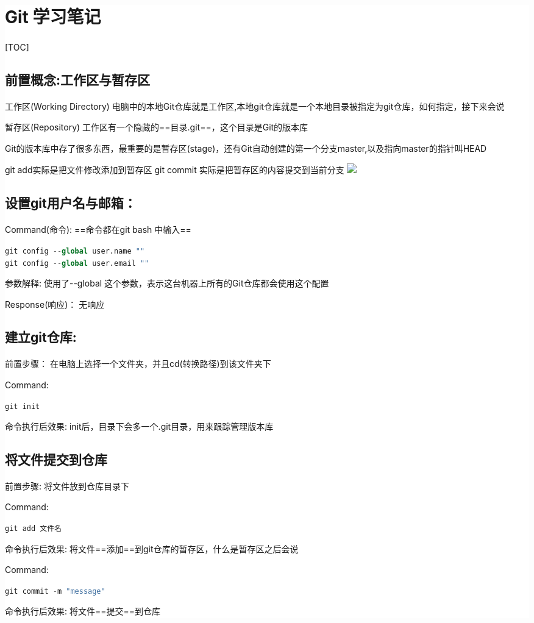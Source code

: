 # Git 学习笔记
[TOC]
## 前置概念:工作区与暂存区
工作区(Working Directory)
电脑中的本地Git仓库就是工作区,本地git仓库就是一个本地目录被指定为git仓库，如何指定，接下来会说

暂存区(Repository)
工作区有一个隐藏的==目录.git==，这个目录是Git的版本库

Git的版本库中存了很多东西，最重要的是暂存区(stage)，还有Git自动创建的第一个分支master,以及指向master的指针叫HEAD

git add实际是把文件修改添加到暂存区
git commit 实际是把暂存区的内容提交到当前分支
![](D:/VSCode\blog_picture\Git.png)
## 设置git用户名与邮箱：
Command(命令):
==命令都在git bash 中输入==
```python
git config --global user.name ""
git config --global user.email ""
```
参数解释:
使用了--global 这个参数，表示这台机器上所有的Git仓库都会使用这个配置

Response(响应)：
无响应

## 建立git仓库:
前置步骤：
在电脑上选择一个文件夹，并且cd(转换路径)到该文件夹下

Command:
```python
git init
```
命令执行后效果:
init后，目录下会多一个.git目录，用来跟踪管理版本库

## 将文件提交到仓库
前置步骤:
将文件放到仓库目录下

Command:
```python
git add 文件名
```
命令执行后效果:
将文件==添加==到git仓库的暂存区，什么是暂存区之后会说

Command:
```python
git commit -m "message"
```
命令执行后效果:
将文件==提交==到仓库

